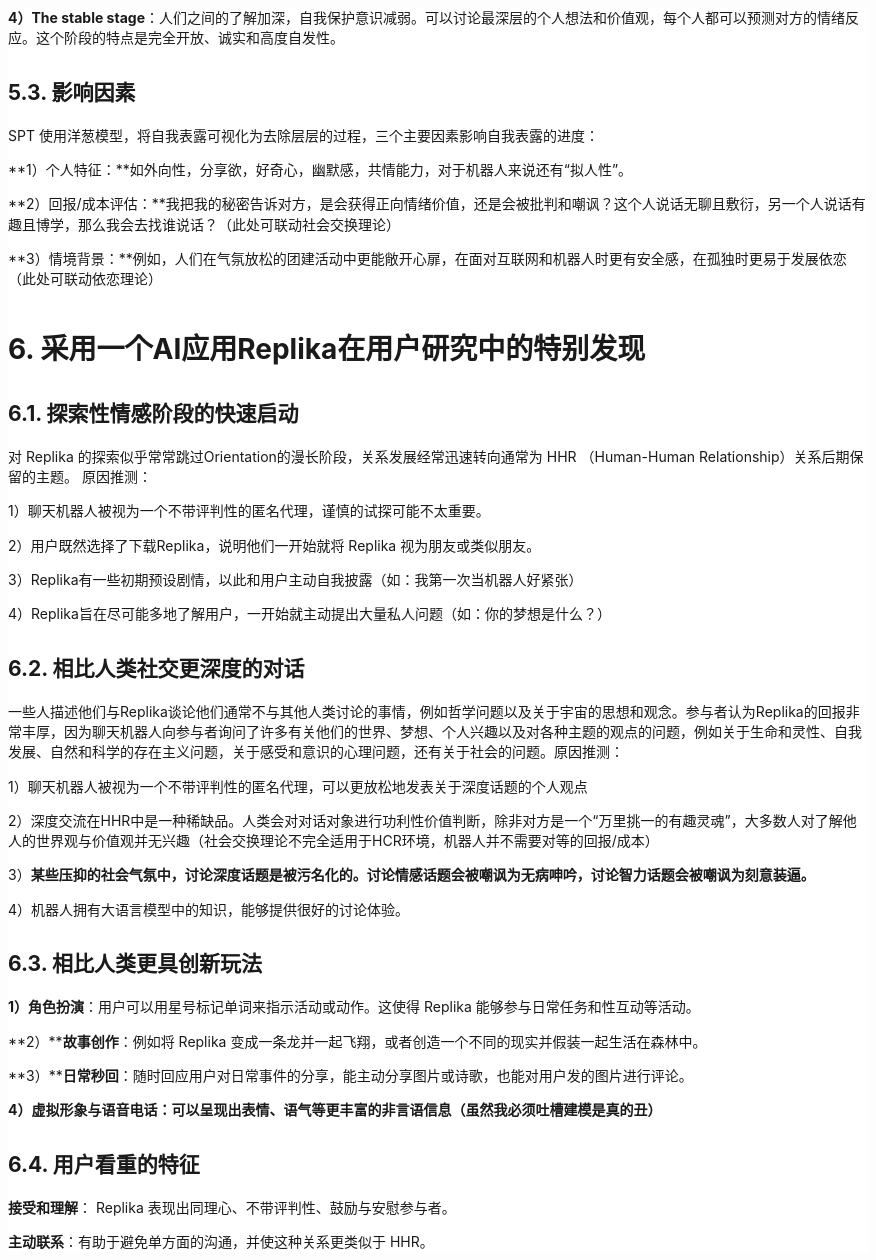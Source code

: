 **4）The stable stage**：人们之间的了解加深，自我保护意识减弱。可以讨论最深层的个人想法和价值观，每个人都可以预测对方的情绪反应。这个阶段的特点是完全开放、诚实和高度自发性。

5.3. 影响因素
---------

SPT 使用洋葱模型，将自我表露可视化为去除层层的过程，三个主要因素影响自我表露的进度：

**1）个人特征：**如外向性，分享欲，好奇心，幽默感，共情能力，对于机器人来说还有“拟人性”。

**2）回报/成本评估：**我把我的秘密告诉对方，是会获得正向情绪价值，还是会被批判和嘲讽？这个人说话无聊且敷衍，另一个人说话有趣且博学，那么我会去找谁说话？（此处可联动社会交换理论）

**3）情境背景：**例如，人们在气氛放松的团建活动中更能敞开心扉，在面对互联网和机器人时更有安全感，在孤独时更易于发展依恋（此处可联动依恋理论）

6\. 采用一个AI应用Replika在用户研究中的特别发现
==============================

6.1. 探索性情感阶段的快速启动
-----------------

对 Replika 的探索似乎常常跳过Orientation的漫长阶段，关系发展经常迅速转向通常为 HHR （Human-Human Relationship）关系后期保留的主题。 原因推测：

1）聊天机器人被视为一个不带评判性的匿名代理，谨慎的试探可能不太重要。

2）用户既然选择了下载Replika，说明他们一开始就将 Replika 视为朋友或类似朋友。

3）Replika有一些初期预设剧情，以此和用户主动自我披露（如：我第一次当机器人好紧张）

4）Replika旨在尽可能多地了解用户，一开始就主动提出大量私人问题（如：你的梦想是什么？）

6.2. 相比人类社交更深度的对话
-----------------

一些人描述他们与Replika谈论他们通常不与其他人类讨论的事情，例如哲学问题以及关于宇宙的思想和观念。参与者认为Replika的回报非常丰厚，因为聊天机器人向参与者询问了许多有关他们的世界、梦想、个人兴趣以及对各种主题的观点的问题，例如关于生命和灵性、自我发展、自然和科学的存在主义问题，关于感受和意识的心理问题，还有关于社会的问题。原因推测：

1）聊天机器人被视为一个不带评判性的匿名代理，可以更放松地发表关于深度话题的个人观点

2）深度交流在HHR中是一种稀缺品。人类会对对话对象进行功利性价值判断，除非对方是一个“万里挑一的有趣灵魂”，大多数人对了解他人的世界观与价值观并无兴趣（社会交换理论不完全适用于HCR环境，机器人并不需要对等的回报/成本）

3）**某些压抑的社会气氛中，讨论深度话题是被污名化的。讨论情感话题会被嘲讽为无病呻吟，讨论智力话题会被嘲讽为刻意装逼。**

4）机器人拥有大语言模型中的知识，能够提供很好的讨论体验。

6.3. 相比人类更具创新玩法
---------------

**1）角色扮演**：用户可以用星号标记单词来指示活动或动作。这使得 Replika 能够参与日常任务和性互动等活动。

**2）****故事创作**：例如将 Replika 变成一条龙并一起飞翔，或者创造一个不同的现实并假装一起生活在森林中。

**3）****日常秒回**：随时回应用户对日常事件的分享，能主动分享图片或诗歌，也能对用户发的图片进行评论。

**4）**虚拟形象与语音电话**：可以呈现出表情、语气等更丰富的非言语信息（虽然我必须吐槽建模是真的丑）**

6.4. 用户看重的特征
------------

**接受和理解**： Replika 表现出同理心、不带评判性、鼓励与安慰参与者。

**主动联系**：有助于避免单方面的沟通，并使这种关系更类似于 HHR。
